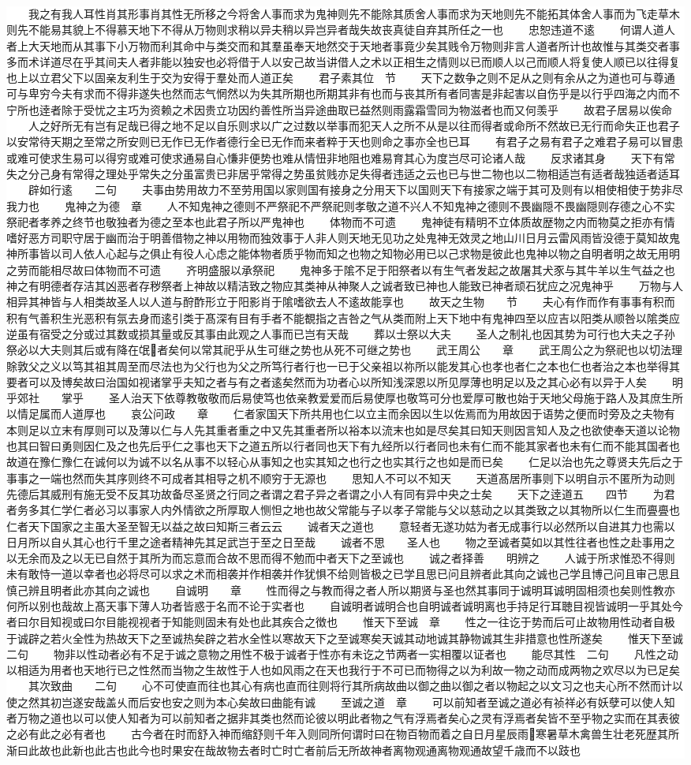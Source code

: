 　　我之有我人耳性肖其形事肖其性无所移之今将舍人事而求为鬼神则先不能除其质舍人事而求为天地则先不能拓其体舍人事而为飞走草木则先不能易其貌上不得慕天地下不得从万物则求稍以异夫稍以异岂异者哉失故丧真徒自弃其所任之一也
　　忠恕违道不逺
　　何谓人道人者上大天地而从其事下小万物而利其命中与类交而和其羣虽奉天地然交于天地者事竟少矣其贱令万物则非言人道者所计也故惟与其类交者事多而术详道尽在乎其间夫人者非能以独安也必将借于人以安己故当讲借人之术以正相生之情则以已而顺人以己而顺人将复使人顺已以往得复也上以立君父下以固亲友利生于交为安得于羣处而人道正矣
　　君子素其位　节
　　天下之数争之则不足从之则有余从之为道也可与尊通可与卑穷今夫有求而不得非遂失也然而志气惘然以为失其所期也所期其非有也而与丧其所有者同害是非起害以自伤乎是以行乎四海之内而不宁所也逹者除于受忧之主巧为资赖之术因贵立功因约善性所当异途曲取已益然则雨露霜雪同为物滋者也而又何羡乎
　　故君子居易以俟命
　　人之好所无有岂有足哉已得之地不足以自乐则求以广之过数以举事而犯天人之所不从是以往而得者或命所不然故已无行而命失正也君子以安常待天期之至常之所安则已无作已无作者德行全已无作而来者粹于天也则命之事亦全也已耳
　　有君子之易有君子之难君子易可以冒患或难可使求生易可以得穷或难可使求通易自心慊非便势也难从情忸非地阻也难易育其心为度岂尽可论诸人哉
　　反求诸其身
　　天下有常失之分己身有常得之理处乎常失之分虽富贵已非居乎常得之势虽贫贱亦足失得者违适之云也已与世二物也以二物相适岂有适者哉独适者适耳
　　辟如行逺　　二句
　　夫事由势用故力不至劳用国以家则国有接身之分用天下以国则天下有接家之端于其可及则有以相使相使于势非尽我力也
　　鬼神之为德　章
　　人不知鬼神之德则不严祭祀不严祭祀则孝敬之道不兴人不知鬼神之德则不畏幽隠不畏幽隠则存德之心不实祭祀者孝养之终节也敬独者为德之至本也此君子所以严鬼神也
　　体物而不可遗
　　鬼神徒有精明不立体质故歴物之内而物莫之拒亦有情嗜好恶方司职守居于幽而治于明善借物之神以用物而独效事于人非人则天地无见功之处鬼神无效灵之地山川日月云雷风雨皆没德于莫知故鬼神所事皆以司人依人心起与之俱止有役人心虑之能体物者质乎物而知之也物之知物必用已以己求物是彼此也鬼神以物之自明者明之故无用明之劳而能相尽故曰体物而不可遗
　　齐明盛服以承祭祀
　　鬼神多于隂不足于阳祭者以有生气者发起之故屠其犬豕与其牛羊以生气益之也神之有明德者存洁其凶恶者存秽祭者上神故以精洁致之物应其类神从神聚人之诚者致已神也人能致已神者顽石犹应之况鬼神乎
　　万物与人相异其神皆与人相类故圣人以人道与酧酢形立于阳影肖于隂嗜欲去人不逺故能享也
　　故天之生物　　节
　　夫心有作而作有事事有积而积有气善积生光恶积有氛去身而逺引类于髙深有目有手者不能覩指之吉咎之气从类而附上天下地中有鬼神四至以应吉以阳类从顺咎以隂类应逆虽有宿受之分或过其数或损其量或反其事由此观之人事而已岂有天哉
　　葬以士祭以大夫
　　圣人之制礼也因其势为可行也大夫之子孙祭必以大夫则其后或有降在氓者矣何以常其祀乎从生可继之势也从死不可继之势也
　　武王周公　　章
　　武王周公之为祭祀也以切法理賖敦父之义以笃其祖其周至而尽法也为父行也为父之所笃行者行也一已于父亲祖以祢所以能发其心也孝也者仁之本也仁也者治之本也举得其要者可以及博矣故曰治国如视诸掌乎夫知之者与有之者逺矣然而为功者心以所知浅深恩以所见厚薄也明足以及之其心必有以异于人矣
　　明乎郊社　　掌乎
　　圣人治天下依尊教敬敬而后易使笃也依亲教爱爱而后易使厚也敬笃可分也爱厚可散也始于天地父母施于路人及其庶生所以情足属而人道厚也
　　哀公问政　　章
　　仁者家国天下所共用也仁以立主而余因以生以佐焉而为用故因于语势之便而时旁及之夫物有本则足以立末有厚则可以及薄以仁与人先其重者重之中又先其重者所以裕本以流末也如是尽矣其曰知天则因言知人及之也欲使奉天道以论物也其曰智曰勇则因仁及之也先后乎仁之事也天下之道五所以行者同也天下有九经所以行者同也未有仁而不能其家者也未有仁而不能其国者也故道在豫仁豫仁在诚何以为诚不以名从事不以轻心从事知之也实其知之也行之也实其行之也如是而已矣
　　仁足以治也先之尊贤夫先后之于事事之一端也然而失其序则终不可成者其相导之机不顺穷于无源也
　　思知人不可以不知天
　　天道髙居所事则下以明自示不匿所为动则先德后其威刑有施无受不反其功故备尽圣贤之行同之者谓之君子异之者谓之小人有同有异中央之士矣
　　天下之逹道五　　四节
　　为君者务多其仁学仁者必习以事家人内外情欲之所厚取人恻怛之地也故父常能与子以孝子常能与父以慈动之以其类致之以其物所以仁生而亹亹也仁者天下国家之主虽大圣至智无以益之故曰知斯三者云云
　　诚者天之道也
　　意轻者无遂功姑为者无成事行以必然所以自进其力也需以日月所以自乆其心也行千里之途者精神先其足武岂于至之日至哉
　　诚者不思　　圣人也
　　物之至诚者莫如以其性往者也性之赴事用之以无余而及之以无已自然于其所为而忘意而合故不思而得不勉而中者天下之至诚也
　　诚之者择善　　明辨之
　　人诚于所求惟恐不得则未有敢恃一道以幸者也必将尽可以求之术而相袭并作相袭并作犹惧不给则皆极之已学且思已问且辨者此其向之诚也己学且博己问且审己思且慎己辨且明者此亦其向之诚也
　　自诚明　　章
　　性而得之与教而得之者人所以期贤与圣也然其事同于诚明耳诚明固相须也矣则性教亦何所以别也哉故上髙天事下薄人功者皆惑于名而不论于实者也
　　自诚明者诚明合也自明诚者诚明离也手持足行耳聴目视皆诚明一乎其处今者曰尔目知视或曰尔目能视视者于知能则固未有处也此其疾合之徴也
　　惟天下至诚　章
　　性之一往讫于势而后可止故物用性动者自极于诚辟之若火全性为热故天下之至诚热矣辟之若水全性以寒故天下之至诚寒矣天诚其动地诚其静物诚其生非措意也性所遂矣
　　惟天下至诚　　二句
　　物非以性动者必有不足于诚之意物之用性不极于诚者于性亦有未讫之节两者一实相覆以证者也
　　能尽其性　二句
　　凡性之动以相适为用者也天地行已之性然而当物之生故性于人也如风雨之在天也我行于不可已而物得之以为利故一物之动而成两物之欢尽以为已足矣
　　其次致曲　　二句
　　心不可使直而往也其心有病也直而往则将行其所病故曲以御之曲以御之者以物起之以文习之也夫心所不然而计以使之然其初岂遂安哉盖乆而后安也安之则为本心矣故曰曲能有诚
　　至诚之道　章
　　可以前知者至诚之道必有祯祥必有妖孽可以使人知者万物之道也以可以使人知者为可以前知者之据非其类也然而论彼以明此者物之气有浮焉者矣心之灵有浮焉者矣皆不至乎物之实而在其表彼之必有此之必有者也
　　古今者在时而舒入神而缩舒则千年入则同所何谓时曰在物百物而着之自日月星辰雨寒暑草木禽兽生壮老死歴其所渐曰此故也此新也此古也此今也时果安在哉故物去者时亡时亡者前后无所故神者离物观通离物观通故望千歳而不以跂也
